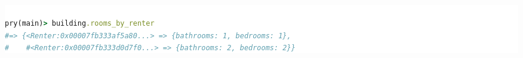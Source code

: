 ```ruby

pry(main)> building.rooms_by_renter
#=> {<Renter:0x00007fb333af5a80...> => {bathrooms: 1, bedrooms: 1},
#    #<Renter:0x00007fb333d0d7f0...> => {bathrooms: 2, bedrooms: 2}}

```
